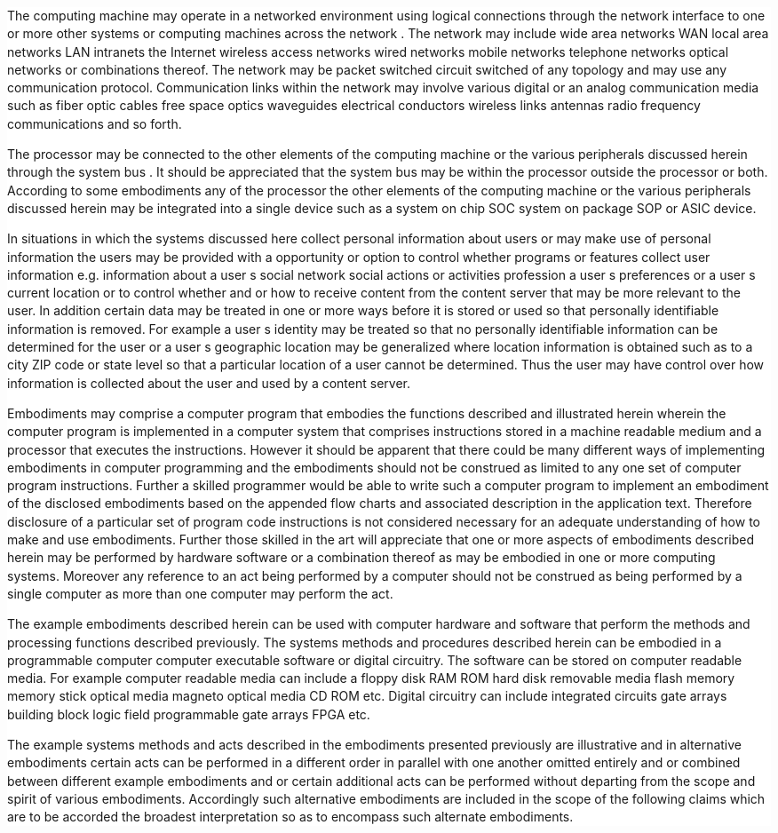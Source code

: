 The computing machine may operate in a networked environment using logical connections through the network interface to one or more other systems or computing machines across the network . The network may include wide area networks WAN local area networks LAN intranets the Internet wireless access networks wired networks mobile networks telephone networks optical networks or combinations thereof. The network may be packet switched circuit switched of any topology and may use any communication protocol. Communication links within the network may involve various digital or an analog communication media such as fiber optic cables free space optics waveguides electrical conductors wireless links antennas radio frequency communications and so forth.

The processor may be connected to the other elements of the computing machine or the various peripherals discussed herein through the system bus . It should be appreciated that the system bus may be within the processor outside the processor or both. According to some embodiments any of the processor the other elements of the computing machine or the various peripherals discussed herein may be integrated into a single device such as a system on chip SOC system on package SOP or ASIC device.

In situations in which the systems discussed here collect personal information about users or may make use of personal information the users may be provided with a opportunity or option to control whether programs or features collect user information e.g. information about a user s social network social actions or activities profession a user s preferences or a user s current location or to control whether and or how to receive content from the content server that may be more relevant to the user. In addition certain data may be treated in one or more ways before it is stored or used so that personally identifiable information is removed. For example a user s identity may be treated so that no personally identifiable information can be determined for the user or a user s geographic location may be generalized where location information is obtained such as to a city ZIP code or state level so that a particular location of a user cannot be determined. Thus the user may have control over how information is collected about the user and used by a content server.

Embodiments may comprise a computer program that embodies the functions described and illustrated herein wherein the computer program is implemented in a computer system that comprises instructions stored in a machine readable medium and a processor that executes the instructions. However it should be apparent that there could be many different ways of implementing embodiments in computer programming and the embodiments should not be construed as limited to any one set of computer program instructions. Further a skilled programmer would be able to write such a computer program to implement an embodiment of the disclosed embodiments based on the appended flow charts and associated description in the application text. Therefore disclosure of a particular set of program code instructions is not considered necessary for an adequate understanding of how to make and use embodiments. Further those skilled in the art will appreciate that one or more aspects of embodiments described herein may be performed by hardware software or a combination thereof as may be embodied in one or more computing systems. Moreover any reference to an act being performed by a computer should not be construed as being performed by a single computer as more than one computer may perform the act.

The example embodiments described herein can be used with computer hardware and software that perform the methods and processing functions described previously. The systems methods and procedures described herein can be embodied in a programmable computer computer executable software or digital circuitry. The software can be stored on computer readable media. For example computer readable media can include a floppy disk RAM ROM hard disk removable media flash memory memory stick optical media magneto optical media CD ROM etc. Digital circuitry can include integrated circuits gate arrays building block logic field programmable gate arrays FPGA etc.

The example systems methods and acts described in the embodiments presented previously are illustrative and in alternative embodiments certain acts can be performed in a different order in parallel with one another omitted entirely and or combined between different example embodiments and or certain additional acts can be performed without departing from the scope and spirit of various embodiments. Accordingly such alternative embodiments are included in the scope of the following claims which are to be accorded the broadest interpretation so as to encompass such alternate embodiments.
